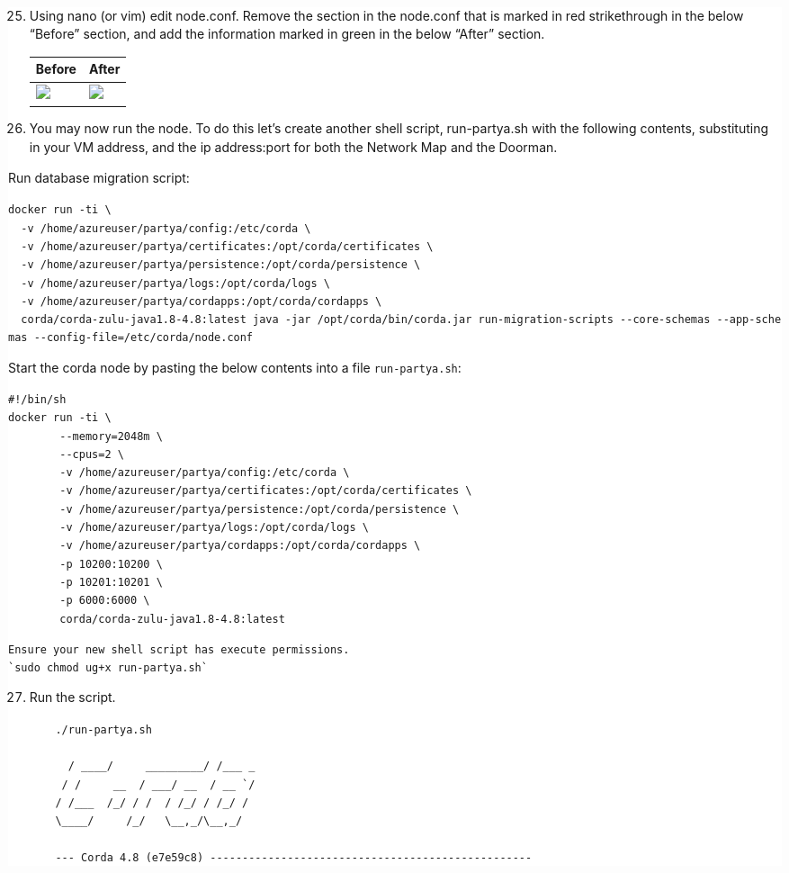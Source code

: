 25. Using nano (or vim) edit node.conf. Remove the section in the node.conf that is marked in red strikethrough in the below “Before” section, and add the information marked in green in the below “After” section.

    Before | After
    ------ | -----
    ![](resources/CENMLabNodeconfBefore.jpg) | ![](resources/CENMLabNodeconfAfter.jpg)

26. You may now run the node.
To do this let’s create another shell script, run-partya.sh with the following contents, substituting in your VM address, and the ip address:port for both the Network Map and the Doorman.  

Run database migration script:  
```shell
docker run -ti \
  -v /home/azureuser/partya/config:/etc/corda \
  -v /home/azureuser/partya/certificates:/opt/corda/certificates \
  -v /home/azureuser/partya/persistence:/opt/corda/persistence \
  -v /home/azureuser/partya/logs:/opt/corda/logs \
  -v /home/azureuser/partya/cordapps:/opt/corda/cordapps \
  corda/corda-zulu-java1.8-4.8:latest java -jar /opt/corda/bin/corda.jar run-migration-scripts --core-schemas --app-schemas --config-file=/etc/corda/node.conf
```

Start the corda node by pasting the below contents into a file `run-partya.sh`:  
```shell
#!/bin/sh
docker run -ti \
        --memory=2048m \
        --cpus=2 \
        -v /home/azureuser/partya/config:/etc/corda \
        -v /home/azureuser/partya/certificates:/opt/corda/certificates \
        -v /home/azureuser/partya/persistence:/opt/corda/persistence \
        -v /home/azureuser/partya/logs:/opt/corda/logs \
        -v /home/azureuser/partya/cordapps:/opt/corda/cordapps \
        -p 10200:10200 \
        -p 10201:10201 \
        -p 6000:6000 \
        corda/corda-zulu-java1.8-4.8:latest
```  
    Ensure your new shell script has execute permissions.
    `sudo chmod ug+x run-partya.sh`

27. Run the script.

    ```
        ./run-partya.sh
        
          / ____/     _________/ /___ _   
         / /     __  / ___/ __  / __ `/   
        / /___  /_/ / /  / /_/ / /_/ /    
        \____/     /_/   \__,_/\__,_/     

        --- Corda 4.8 (e7e59c8) --------------------------------------------------
